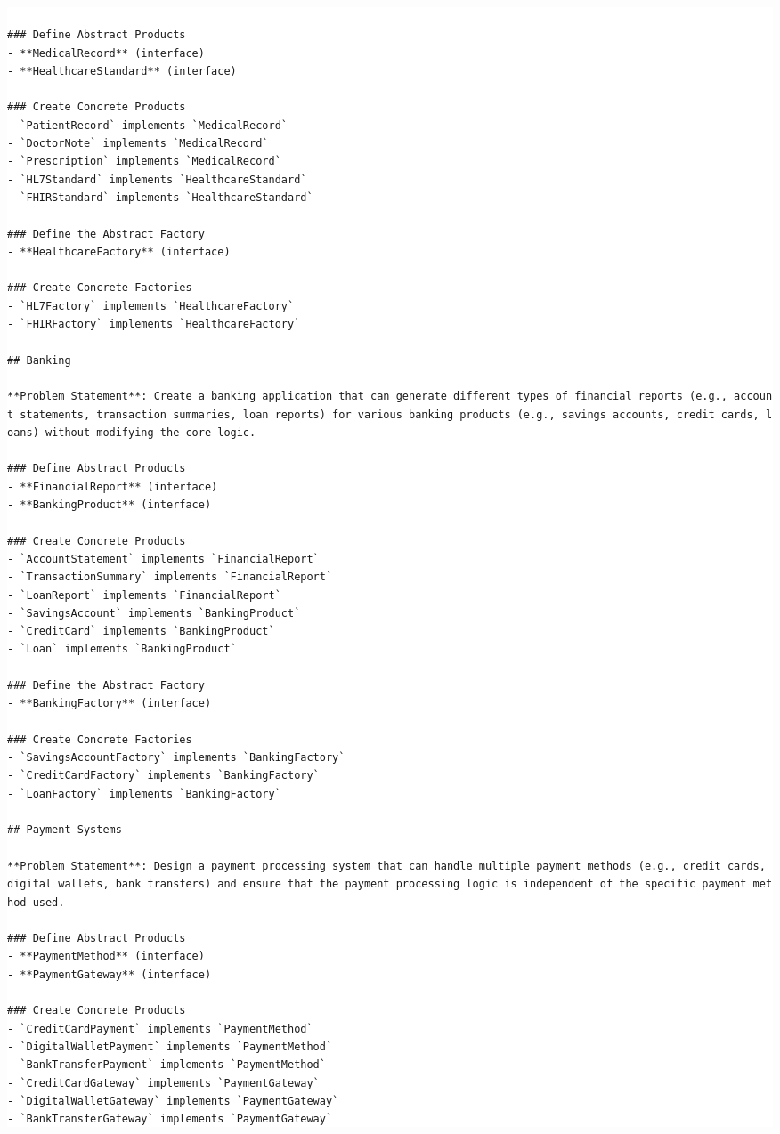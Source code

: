    ```

### Define Abstract Products
- **MedicalRecord** (interface)
- **HealthcareStandard** (interface)

### Create Concrete Products
- `PatientRecord` implements `MedicalRecord`
- `DoctorNote` implements `MedicalRecord`
- `Prescription` implements `MedicalRecord`
- `HL7Standard` implements `HealthcareStandard`
- `FHIRStandard` implements `HealthcareStandard`

### Define the Abstract Factory
- **HealthcareFactory** (interface)

### Create Concrete Factories
- `HL7Factory` implements `HealthcareFactory`
- `FHIRFactory` implements `HealthcareFactory`

## Banking

**Problem Statement**: Create a banking application that can generate different types of financial reports (e.g., account statements, transaction summaries, loan reports) for various banking products (e.g., savings accounts, credit cards, loans) without modifying the core logic.

### Define Abstract Products
- **FinancialReport** (interface)
- **BankingProduct** (interface)

### Create Concrete Products
- `AccountStatement` implements `FinancialReport`
- `TransactionSummary` implements `FinancialReport`
- `LoanReport` implements `FinancialReport`
- `SavingsAccount` implements `BankingProduct`
- `CreditCard` implements `BankingProduct`
- `Loan` implements `BankingProduct`

### Define the Abstract Factory
- **BankingFactory** (interface)

### Create Concrete Factories
- `SavingsAccountFactory` implements `BankingFactory`
- `CreditCardFactory` implements `BankingFactory`
- `LoanFactory` implements `BankingFactory`

## Payment Systems

**Problem Statement**: Design a payment processing system that can handle multiple payment methods (e.g., credit cards, digital wallets, bank transfers) and ensure that the payment processing logic is independent of the specific payment method used.

### Define Abstract Products
- **PaymentMethod** (interface)
- **PaymentGateway** (interface)

### Create Concrete Products
- `CreditCardPayment` implements `PaymentMethod`
- `DigitalWalletPayment` implements `PaymentMethod`
- `BankTransferPayment` implements `PaymentMethod`
- `CreditCardGateway` implements `PaymentGateway`
- `DigitalWalletGateway` implements `PaymentGateway`
- `BankTransferGateway` implements `PaymentGateway`

   ```